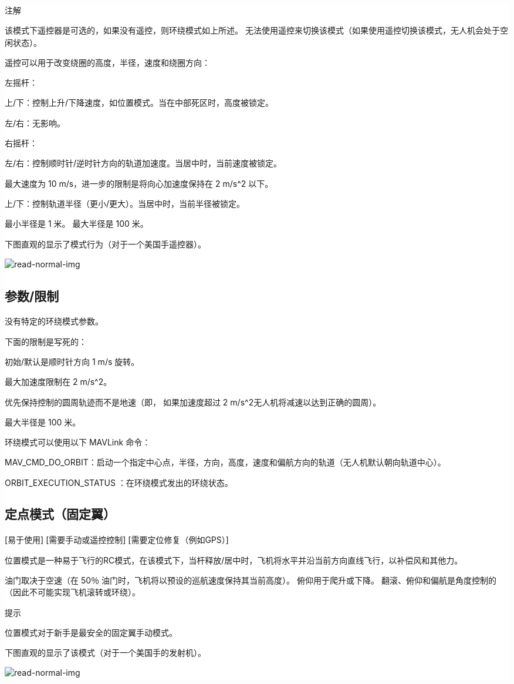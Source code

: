 注解

该模式下遥控器是可选的，如果没有遥控，则环绕模式如上所述。 无法使用遥控来切换该模式（如果使用遥控切换该模式，无人机会处于空闲状态）。

遥控可以用于改变绕圈的高度，半径，速度和绕圈方向：

左摇杆：

上/下：控制上升/下降速度，如位置模式。当在中部死区时，高度被锁定。

左/右：无影响。

右摇杆：

左/右：控制顺时针/逆时针方向的轨道加速度。当居中时，当前速度被锁定。

最大速度为 10 m/s，进一步的限制是将向心加速度保持在 2 m/s^2 以下。

上/下：控制轨道半径（更小/更大）。当居中时，当前半径被锁定。

最小半径是 1 米。 最大半径是 100 米。

下图直观的显示了模式行为（对于一个美国手遥控器）。

![read-normal-img](https://i0.hdslb.com/bfs/article/6f974263695187f801b34257dd2c2864479817593.png@progressive.webp)

## **参数/限制**

没有特定的环绕模式参数。

下面的限制是写死的：

初始/默认是顺时针方向 1 m/s 旋转。

最大加速度限制在 2 m/s^2。

优先保持控制的圆周轨迹而不是地速（即， 如果加速度超过 2 m/s^2无人机将减速以达到正确的圆周）。

最大半径是 100 米。

环绕模式可以使用以下 MAVLink 命令：

MAV\_CMD\_DO\_ORBIT：启动一个指定中心点，半径，方向，高度，速度和偏航方向的轨道（无人机默认朝向轨道中心）。

ORBIT\_EXECUTION\_STATUS ：在环绕模式发出的环绕状态。

## **定点模式（固定翼）**

\[易于使用\] \[需要手动或遥控控制\] \[需要定位修复（例如GPS）\]

位置模式是一种易于飞行的RC模式，在该模式下，当杆释放/居中时，飞机将水平并沿当前方向直线飞行，以补偿风和其他力。

油门取决于空速（在 50％ 油门时，飞机将以预设的巡航速度保持其当前高度）。 俯仰用于爬升或下降。 翻滚、俯仰和偏航是角度控制的（因此不可能实现飞机滚转或环绕）。

提示

位置模式对于新手是最安全的固定翼手动模式。

下图直观的显示了该模式（对于一个美国手的发射机）。

![read-normal-img](https://i0.hdslb.com/bfs/article/f3f9c175c6fde940f11397faf60d6996479817593.png@progressive.webp)
